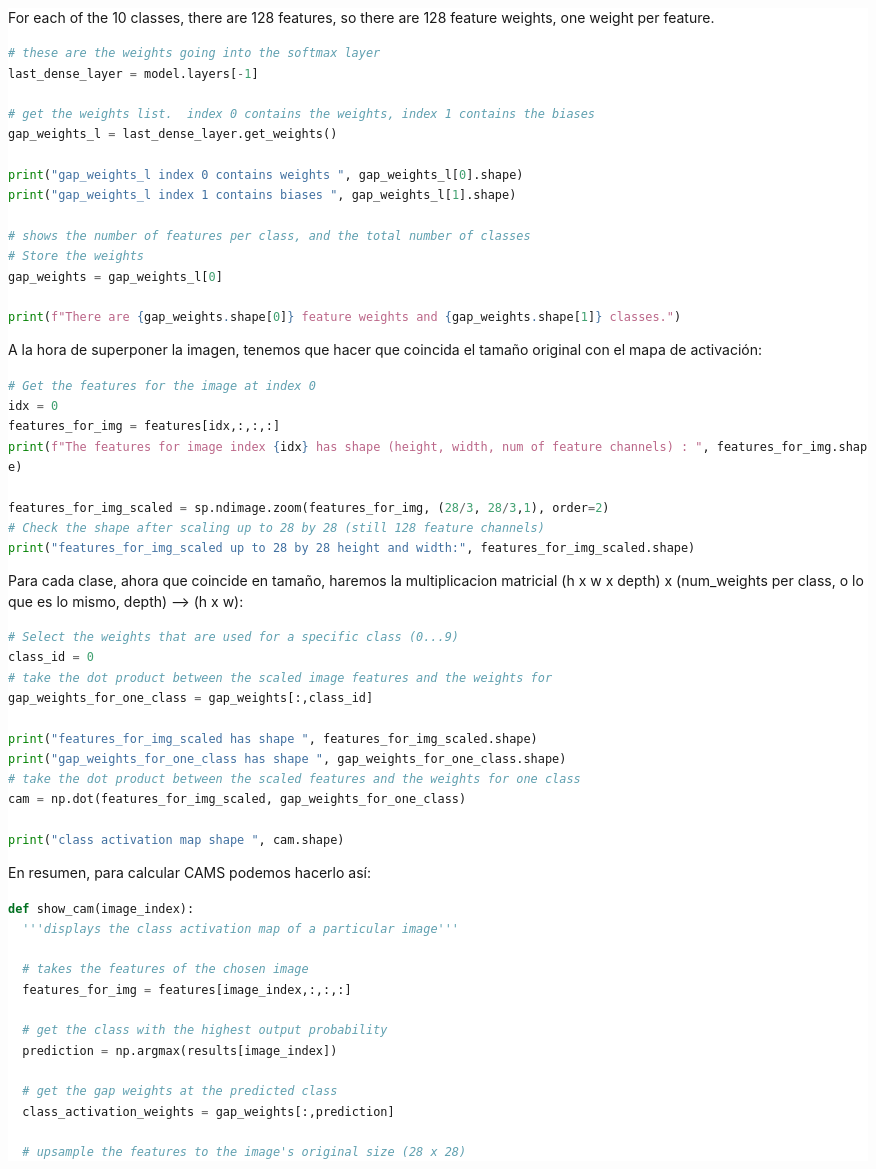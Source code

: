   For each of the 10 classes, there are 128 features, so there are 128 feature weights, one weight per feature.

```python
# these are the weights going into the softmax layer
last_dense_layer = model.layers[-1]

# get the weights list.  index 0 contains the weights, index 1 contains the biases
gap_weights_l = last_dense_layer.get_weights()

print("gap_weights_l index 0 contains weights ", gap_weights_l[0].shape)
print("gap_weights_l index 1 contains biases ", gap_weights_l[1].shape)

# shows the number of features per class, and the total number of classes
# Store the weights
gap_weights = gap_weights_l[0]

print(f"There are {gap_weights.shape[0]} feature weights and {gap_weights.shape[1]} classes.")
```

A la hora de superponer la imagen, tenemos que hacer que coincida el tamaño original con el mapa de activación:

```python
# Get the features for the image at index 0
idx = 0
features_for_img = features[idx,:,:,:]
print(f"The features for image index {idx} has shape (height, width, num of feature channels) : ", features_for_img.shape)

features_for_img_scaled = sp.ndimage.zoom(features_for_img, (28/3, 28/3,1), order=2)
# Check the shape after scaling up to 28 by 28 (still 128 feature channels)
print("features_for_img_scaled up to 28 by 28 height and width:", features_for_img_scaled.shape)
```

Para cada clase, ahora que coincide en tamaño, haremos la multiplicacion matricial (h x w x depth) x (num_weights per class, o lo que es lo mismo, depth) --> (h x w):

```python
# Select the weights that are used for a specific class (0...9)
class_id = 0
# take the dot product between the scaled image features and the weights for 
gap_weights_for_one_class = gap_weights[:,class_id]

print("features_for_img_scaled has shape ", features_for_img_scaled.shape)
print("gap_weights_for_one_class has shape ", gap_weights_for_one_class.shape)
# take the dot product between the scaled features and the weights for one class
cam = np.dot(features_for_img_scaled, gap_weights_for_one_class)

print("class activation map shape ", cam.shape)
```

En resumen, para calcular CAMS podemos hacerlo así:

```python
def show_cam(image_index):
  '''displays the class activation map of a particular image'''

  # takes the features of the chosen image
  features_for_img = features[image_index,:,:,:]

  # get the class with the highest output probability
  prediction = np.argmax(results[image_index])

  # get the gap weights at the predicted class
  class_activation_weights = gap_weights[:,prediction]

  # upsample the features to the image's original size (28 x 28)
```